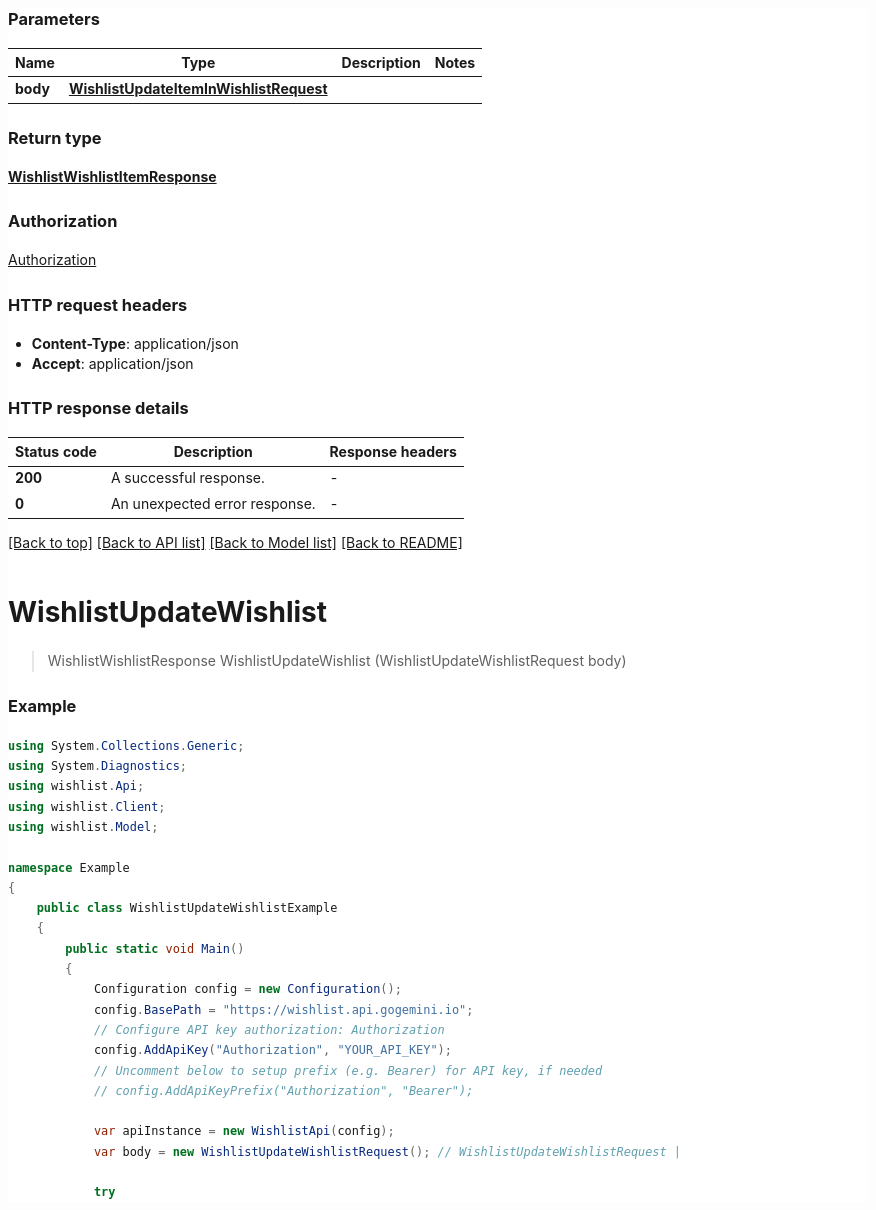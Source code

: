 ```csharp
```

### Parameters

| Name | Type | Description | Notes |
|------|------|-------------|-------|
| **body** | [**WishlistUpdateItemInWishlistRequest**](WishlistUpdateItemInWishlistRequest.md) |  |  |

### Return type

[**WishlistWishlistItemResponse**](WishlistWishlistItemResponse.md)

### Authorization

[Authorization](../README.md#Authorization)

### HTTP request headers

 - **Content-Type**: application/json
 - **Accept**: application/json


### HTTP response details
| Status code | Description | Response headers |
|-------------|-------------|------------------|
| **200** | A successful response. |  -  |
| **0** | An unexpected error response. |  -  |

[[Back to top]](#) [[Back to API list]](../README.md#documentation-for-api-endpoints) [[Back to Model list]](../README.md#documentation-for-models) [[Back to README]](../README.md)

<a id="wishlistupdatewishlist"></a>
# **WishlistUpdateWishlist**
> WishlistWishlistResponse WishlistUpdateWishlist (WishlistUpdateWishlistRequest body)



### Example
```csharp
using System.Collections.Generic;
using System.Diagnostics;
using wishlist.Api;
using wishlist.Client;
using wishlist.Model;

namespace Example
{
    public class WishlistUpdateWishlistExample
    {
        public static void Main()
        {
            Configuration config = new Configuration();
            config.BasePath = "https://wishlist.api.gogemini.io";
            // Configure API key authorization: Authorization
            config.AddApiKey("Authorization", "YOUR_API_KEY");
            // Uncomment below to setup prefix (e.g. Bearer) for API key, if needed
            // config.AddApiKeyPrefix("Authorization", "Bearer");

            var apiInstance = new WishlistApi(config);
            var body = new WishlistUpdateWishlistRequest(); // WishlistUpdateWishlistRequest | 

            try
```